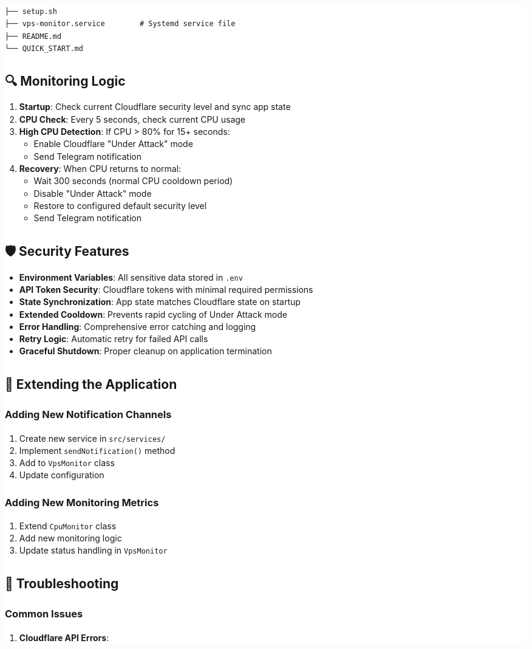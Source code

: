 ```
├── setup.sh
├── vps-monitor.service        # Systemd service file
├── README.md
└── QUICK_START.md
```

## 🔍 Monitoring Logic

1. **Startup**: Check current Cloudflare security level and sync app state
2. **CPU Check**: Every 5 seconds, check current CPU usage
3. **High CPU Detection**: If CPU > 80% for 15+ seconds:
   - Enable Cloudflare "Under Attack" mode
   - Send Telegram notification
4. **Recovery**: When CPU returns to normal:
   - Wait 300 seconds (normal CPU cooldown period)
   - Disable "Under Attack" mode
   - Restore to configured default security level
   - Send Telegram notification

## 🛡️ Security Features

- **Environment Variables**: All sensitive data stored in `.env`
- **API Token Security**: Cloudflare tokens with minimal required permissions
- **State Synchronization**: App state matches Cloudflare state on startup
- **Extended Cooldown**: Prevents rapid cycling of Under Attack mode
- **Error Handling**: Comprehensive error catching and logging
- **Retry Logic**: Automatic retry for failed API calls
- **Graceful Shutdown**: Proper cleanup on application termination

## 🔧 Extending the Application

### Adding New Notification Channels

1. Create new service in `src/services/`
2. Implement `sendNotification()` method
3. Add to `VpsMonitor` class
4. Update configuration

### Adding New Monitoring Metrics

1. Extend `CpuMonitor` class
2. Add new monitoring logic
3. Update status handling in `VpsMonitor`

## 🐛 Troubleshooting

### Common Issues

1. **Cloudflare API Errors**:
